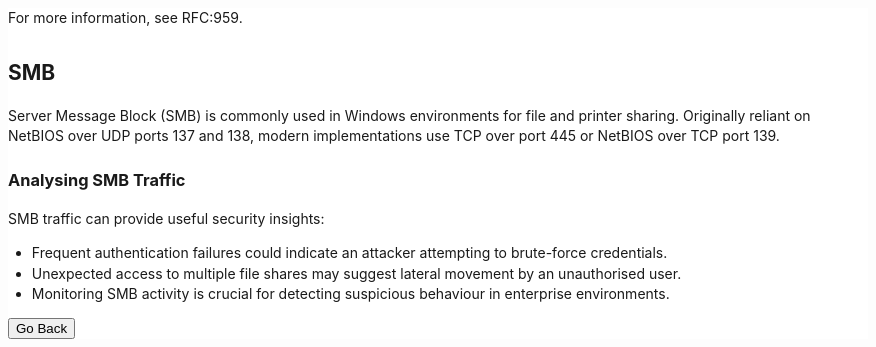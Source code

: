 For more information, see RFC:959.

SMB
---

Server Message Block (SMB) is commonly used in Windows environments for file and printer sharing. Originally reliant on NetBIOS over UDP ports 137 and 138, modern implementations use TCP over port 445 or NetBIOS over TCP port 139.

### Analysing SMB Traffic

SMB traffic can provide useful security insights:

*   Frequent authentication failures could indicate an attacker attempting to brute-force credentials.
*   Unexpected access to multiple file shares may suggest lateral movement by an unauthorised user.
*   Monitoring SMB activity is crucial for detecting suspicious behaviour in enterprise environments.

<button onclick="history.back()">Go Back</button>
